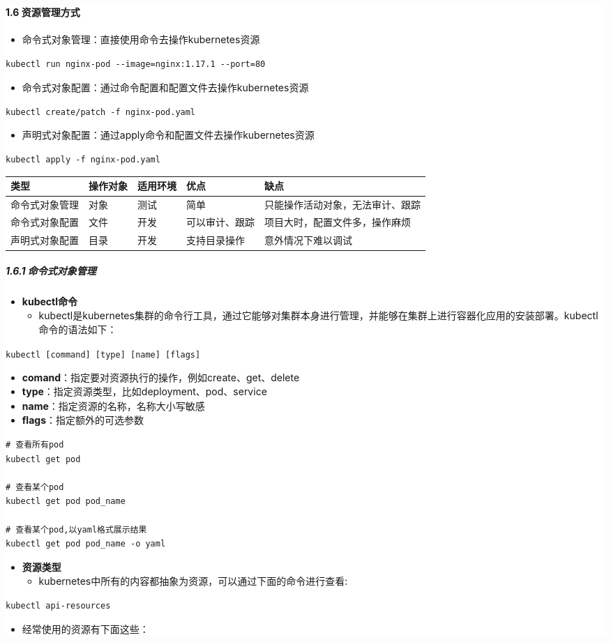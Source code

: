 #### 1.6 资源管理方式
- 命令式对象管理：直接使用命令去操作kubernetes资源

```
kubectl run nginx-pod --image=nginx:1.17.1 --port=80
```

- 命令式对象配置：通过命令配置和配置文件去操作kubernetes资源

```
kubectl create/patch -f nginx-pod.yaml
```

- 声明式对象配置：通过apply命令和配置文件去操作kubernetes资源

```
kubectl apply -f nginx-pod.yaml
```

| 类型           | 操作对象 | 适用环境 | 优点           | 缺点                             |
| :------------- | :------- | :------- | :------------- | :------------------------------- |
| 命令式对象管理 | 对象     | 测试     | 简单           | 只能操作活动对象，无法审计、跟踪 |
| 命令式对象配置 | 文件     | 开发     | 可以审计、跟踪 | 项目大时，配置文件多，操作麻烦   |
| 声明式对象配置 | 目录     | 开发     | 支持目录操作   | 意外情况下难以调试               |

##### 1.6.1 命令式对象管理
- **kubectl命令**
  - kubectl是kubernetes集群的命令行工具，通过它能够对集群本身进行管理，并能够在集群上进行容器化应用的安装部署。kubectl命令的语法如下：

```
kubectl [command] [type] [name] [flags]
```
  - **comand**：指定要对资源执行的操作，例如create、get、delete
  - **type**：指定资源类型，比如deployment、pod、service
  - **name**：指定资源的名称，名称大小写敏感
  - **flags**：指定额外的可选参数

```
# 查看所有pod
kubectl get pod

# 查看某个pod
kubectl get pod pod_name

# 查看某个pod,以yaml格式展示结果
kubectl get pod pod_name -o yaml
```

- **资源类型**
  - kubernetes中所有的内容都抽象为资源，可以通过下面的命令进行查看:

```
kubectl api-resources
```
  - 经常使用的资源有下面这些：
